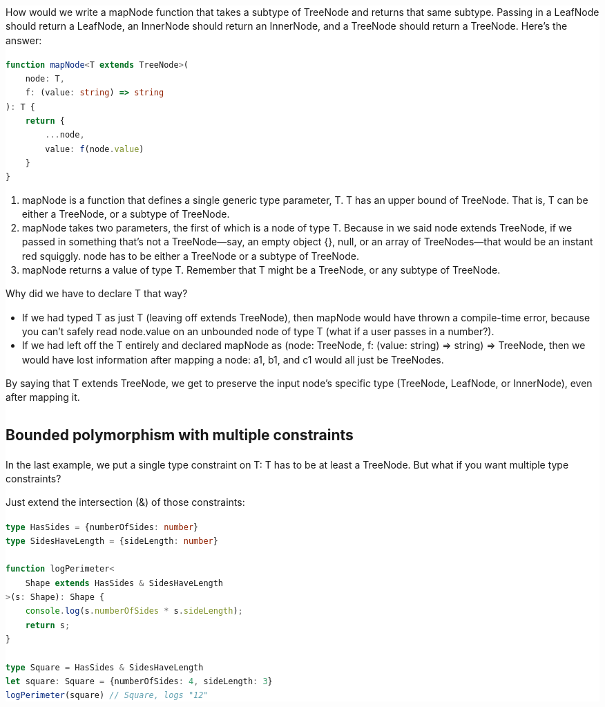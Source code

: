 How would we write a mapNode function that takes a subtype of TreeNode and returns that same subtype. Passing in a LeafNode should return a LeafNode, an InnerNode should return an InnerNode, and a TreeNode should return a TreeNode. Here’s the answer:

```TypeScript
function mapNode<T extends TreeNode>(
    node: T,
    f: (value: string) => string
): T {
    return {
        ...node,
        value: f(node.value)
    }
}
```

1. mapNode is a function that defines a single generic type parameter, T. T has an upper bound of TreeNode. That is, T can be either a TreeNode, or a subtype of TreeNode.
2. mapNode takes two parameters, the first of which is a node of type T. Because in we said node extends TreeNode, if we passed in something that’s not a TreeNode—say, an empty object {}, null, or an array of TreeNodes—that would be an instant red squiggly. node has to be either a TreeNode or a subtype of TreeNode.
3. mapNode returns a value of type T. Remember that T might be a TreeNode, or any subtype of TreeNode.

Why did we have to declare T that way?

* If we had typed T as just T (leaving off extends TreeNode), then mapNode would have thrown a compile-time error, because you can’t safely read node.value on an unbounded node of type T (what if a user passes in a number?).
* If we had left off the T entirely and declared mapNode as (node: TreeNode, f: (value: string) => string) => TreeNode, then we would have lost information after mapping a node: a1, b1, and c1 would all just be TreeNodes.

By saying that T extends TreeNode, we get to preserve the input node’s specific type (TreeNode, LeafNode, or InnerNode), even after mapping it.

## Bounded polymorphism with multiple constraints

In the last example, we put a single type constraint on T: T has to be at least a TreeNode. But what if you want multiple type constraints?

Just extend the intersection (&) of those constraints:

```TypeScript
type HasSides = {numberOfSides: number}
type SidesHaveLength = {sideLength: number}

function logPerimeter<
    Shape extends HasSides & SidesHaveLength
>(s: Shape): Shape {
    console.log(s.numberOfSides * s.sideLength);
    return s;
}

type Square = HasSides & SidesHaveLength
let square: Square = {numberOfSides: 4, sideLength: 3}
logPerimeter(square) // Square, logs "12"
```
